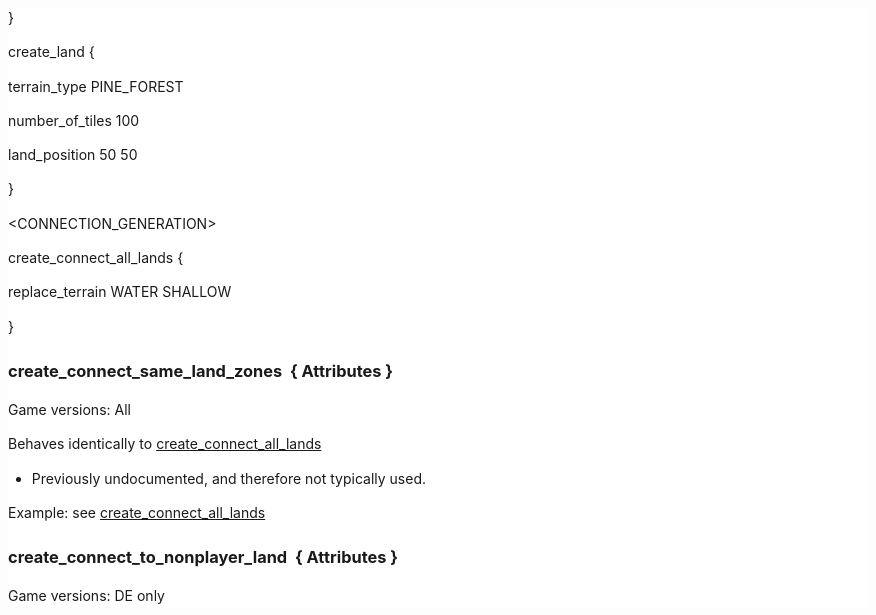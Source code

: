 }

create\_land {

terrain\_type PINE\_FOREST

number\_of\_tiles 100

land\_position 50 50

}

<CONNECTION\_GENERATION>

create\_connect\_all\_lands {

replace\_terrain WATER SHALLOW

}

### create\_connect\_same\_land\_zones  { Attributes }

Game versions: All

Behaves identically to [create\_connect\_all\_lands](#h.wm3xy9f5nbd9)

* Previously undocumented, and therefore not typically used.

Example: see [create\_connect\_all\_lands](#h.wm3xy9f5nbd9)

### create\_connect\_to\_nonplayer\_land  { Attributes }

Game versions: DE only

